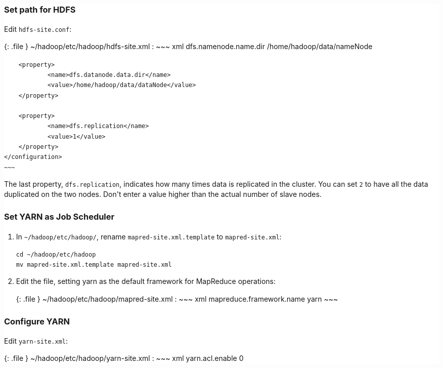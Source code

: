 ### Set path for HDFS

Edit `hdfs-site.conf`:

{: .file }
~/hadoop/etc/hadoop/hdfs-site.xml
:   ~~~ xml
    <configuration>
        <property>
                <name>dfs.namenode.name.dir</name>
                <value>/home/hadoop/data/nameNode</value>
        </property>

        <property>
                <name>dfs.datanode.data.dir</name>
                <value>/home/hadoop/data/dataNode</value>
        </property>

        <property>
                <name>dfs.replication</name>
                <value>1</value>
        </property>
    </configuration>
    ~~~

The last property, `dfs.replication`, indicates how many times data is replicated in the cluster. You can set `2` to have all the data duplicated on the two nodes. Don't enter a value higher than the actual number of slave nodes.

### Set YARN as Job Scheduler

1. In `~/hadoop/etc/hadoop/`, rename `mapred-site.xml.template` to `mapred-site.xml`:

       cd ~/hadoop/etc/hadoop
       mv mapred-site.xml.template mapred-site.xml

2. Edit the file, setting yarn as the default framework for MapReduce operations:

      {: .file }
      ~/hadoop/etc/hadoop/mapred-site.xml
      :   ~~~ xml
          <configuration>
              <property>
                      <name>mapreduce.framework.name</name>
                      <value>yarn</value>
              </property>
          </configuration>
          ~~~

### Configure YARN

Edit `yarn-site.xml`:

{: .file }
~/hadoop/etc/hadoop/yarn-site.xml
:   ~~~ xml
    <configuration>
        <property>
                <name>yarn.acl.enable</name>
                <value>0</value>
        </property>
